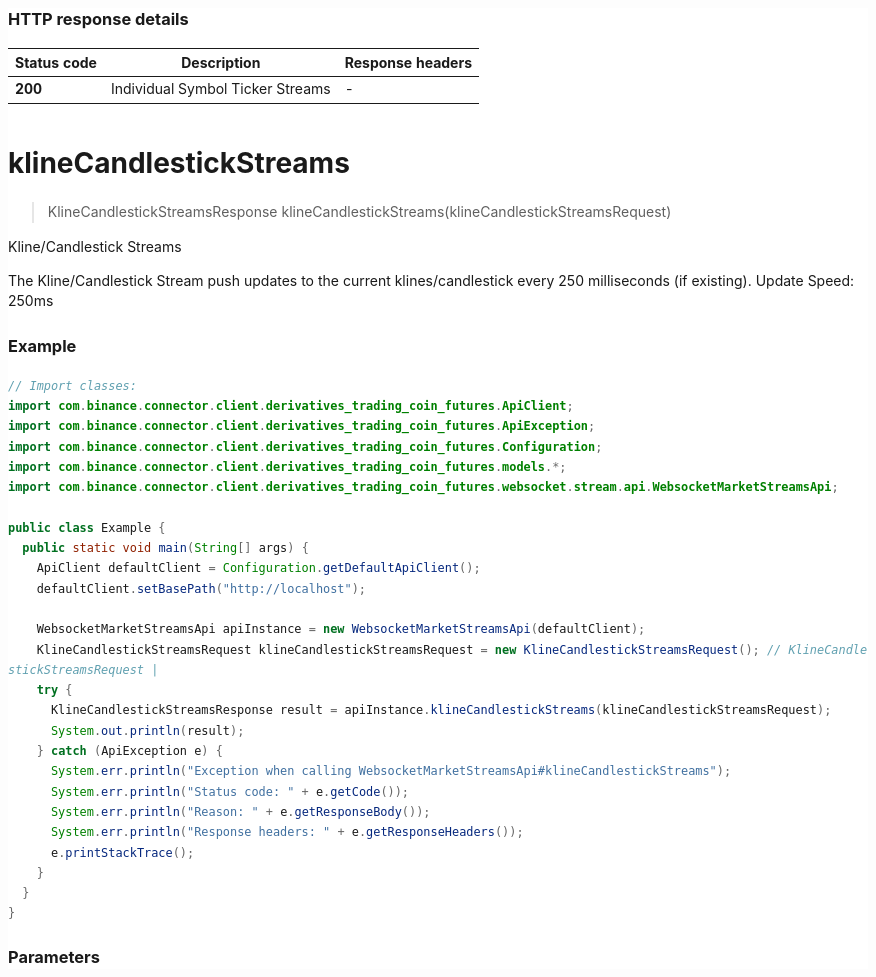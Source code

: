 ### HTTP response details
| Status code | Description | Response headers |
|-------------|-------------|------------------|
| **200** | Individual Symbol Ticker Streams |  -  |

<a id="klineCandlestickStreams"></a>
# **klineCandlestickStreams**
> KlineCandlestickStreamsResponse klineCandlestickStreams(klineCandlestickStreamsRequest)

Kline/Candlestick Streams

The Kline/Candlestick Stream push updates to the current klines/candlestick every 250 milliseconds (if existing).  Update Speed: 250ms

### Example
```java
// Import classes:
import com.binance.connector.client.derivatives_trading_coin_futures.ApiClient;
import com.binance.connector.client.derivatives_trading_coin_futures.ApiException;
import com.binance.connector.client.derivatives_trading_coin_futures.Configuration;
import com.binance.connector.client.derivatives_trading_coin_futures.models.*;
import com.binance.connector.client.derivatives_trading_coin_futures.websocket.stream.api.WebsocketMarketStreamsApi;

public class Example {
  public static void main(String[] args) {
    ApiClient defaultClient = Configuration.getDefaultApiClient();
    defaultClient.setBasePath("http://localhost");

    WebsocketMarketStreamsApi apiInstance = new WebsocketMarketStreamsApi(defaultClient);
    KlineCandlestickStreamsRequest klineCandlestickStreamsRequest = new KlineCandlestickStreamsRequest(); // KlineCandlestickStreamsRequest | 
    try {
      KlineCandlestickStreamsResponse result = apiInstance.klineCandlestickStreams(klineCandlestickStreamsRequest);
      System.out.println(result);
    } catch (ApiException e) {
      System.err.println("Exception when calling WebsocketMarketStreamsApi#klineCandlestickStreams");
      System.err.println("Status code: " + e.getCode());
      System.err.println("Reason: " + e.getResponseBody());
      System.err.println("Response headers: " + e.getResponseHeaders());
      e.printStackTrace();
    }
  }
}
```

### Parameters

